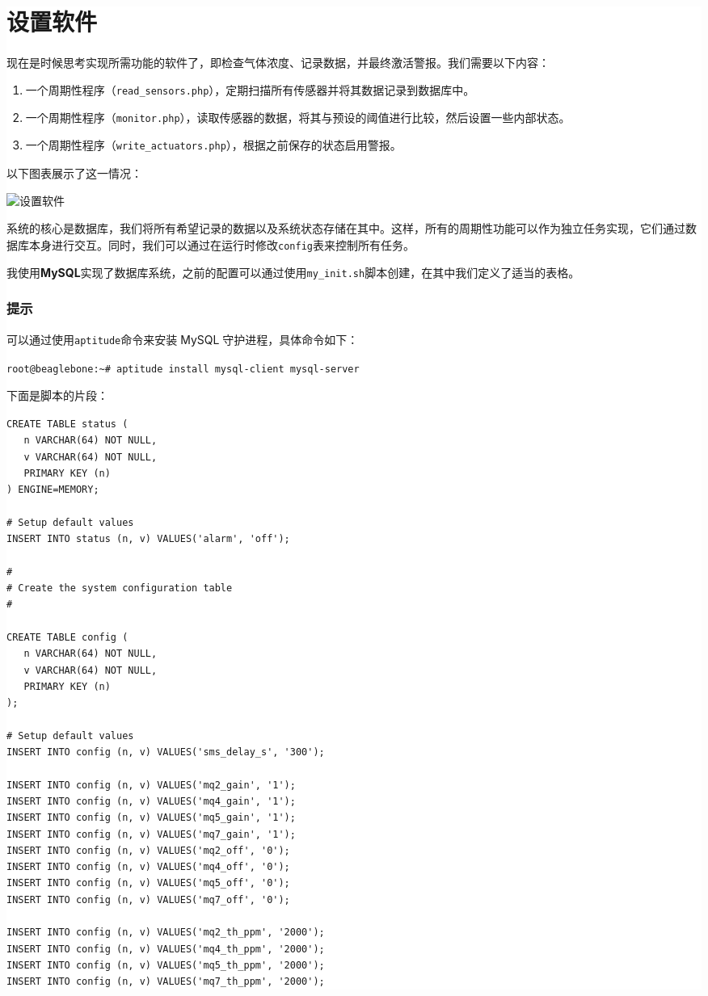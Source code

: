 # 设置软件

现在是时候思考实现所需功能的软件了，即检查气体浓度、记录数据，并最终激活警报。我们需要以下内容：

1.  一个周期性程序（`read_sensors.php`），定期扫描所有传感器并将其数据记录到数据库中。

1.  一个周期性程序（`monitor.php`），读取传感器的数据，将其与预设的阈值进行比较，然后设置一些内部状态。

1.  一个周期性程序（`write_actuators.php`），根据之前保存的状态启用警报。

以下图表展示了这一情况：

![设置软件](img/B00255_01_07.jpg)

系统的核心是数据库，我们将所有希望记录的数据以及系统状态存储在其中。这样，所有的周期性功能可以作为独立任务实现，它们通过数据库本身进行交互。同时，我们可以通过在运行时修改`config`表来控制所有任务。

我使用**MySQL**实现了数据库系统，之前的配置可以通过使用`my_init.sh`脚本创建，在其中我们定义了适当的表格。

### 提示

可以通过使用`aptitude`命令来安装 MySQL 守护进程，具体命令如下：

```
root@beaglebone:~# aptitude install mysql-client mysql-server

```

下面是脚本的片段：

```
CREATE TABLE status (
   n VARCHAR(64) NOT NULL,
   v VARCHAR(64) NOT NULL,
   PRIMARY KEY (n)
) ENGINE=MEMORY;

# Setup default values
INSERT INTO status (n, v) VALUES('alarm', 'off');

#
# Create the system configuration table
#

CREATE TABLE config (
   n VARCHAR(64) NOT NULL,
   v VARCHAR(64) NOT NULL,
   PRIMARY KEY (n)
);

# Setup default values
INSERT INTO config (n, v) VALUES('sms_delay_s', '300');

INSERT INTO config (n, v) VALUES('mq2_gain', '1');
INSERT INTO config (n, v) VALUES('mq4_gain', '1');
INSERT INTO config (n, v) VALUES('mq5_gain', '1');
INSERT INTO config (n, v) VALUES('mq7_gain', '1');
INSERT INTO config (n, v) VALUES('mq2_off', '0');
INSERT INTO config (n, v) VALUES('mq4_off', '0');
INSERT INTO config (n, v) VALUES('mq5_off', '0');
INSERT INTO config (n, v) VALUES('mq7_off', '0');

INSERT INTO config (n, v) VALUES('mq2_th_ppm', '2000');
INSERT INTO config (n, v) VALUES('mq4_th_ppm', '2000');
INSERT INTO config (n, v) VALUES('mq5_th_ppm', '2000');
INSERT INTO config (n, v) VALUES('mq7_th_ppm', '2000');

```